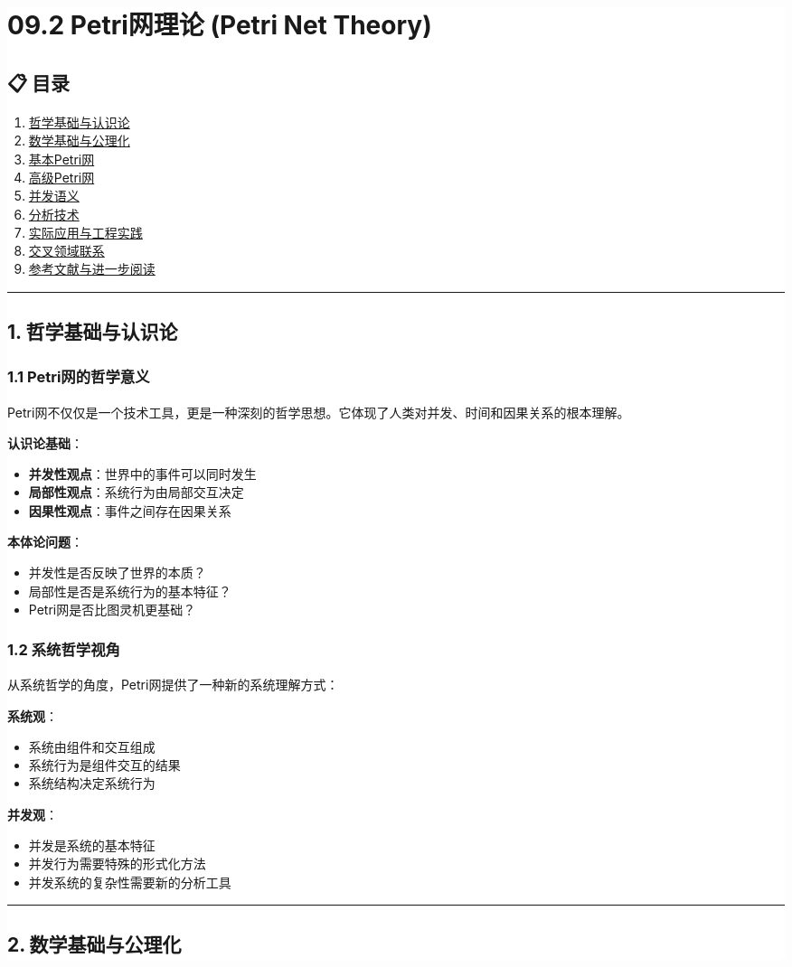 # 09.2 Petri网理论 (Petri Net Theory)

## 📋 目录

1. [哲学基础与认识论](#1-哲学基础与认识论)
2. [数学基础与公理化](#2-数学基础与公理化)
3. [基本Petri网](#3-基本petri网)
4. [高级Petri网](#4-高级petri网)
5. [并发语义](#5-并发语义)
6. [分析技术](#6-分析技术)
7. [实际应用与工程实践](#7-实际应用与工程实践)
8. [交叉领域联系](#8-交叉领域联系)
9. [参考文献与进一步阅读](#9-参考文献与进一步阅读)

---

## 1. 哲学基础与认识论

### 1.1 Petri网的哲学意义

Petri网不仅仅是一个技术工具，更是一种深刻的哲学思想。它体现了人类对并发、时间和因果关系的根本理解。

**认识论基础**：

- **并发性观点**：世界中的事件可以同时发生
- **局部性观点**：系统行为由局部交互决定
- **因果性观点**：事件之间存在因果关系

**本体论问题**：

- 并发性是否反映了世界的本质？
- 局部性是否是系统行为的基本特征？
- Petri网是否比图灵机更基础？

### 1.2 系统哲学视角

从系统哲学的角度，Petri网提供了一种新的系统理解方式：

**系统观**：

- 系统由组件和交互组成
- 系统行为是组件交互的结果
- 系统结构决定系统行为

**并发观**：

- 并发是系统的基本特征
- 并发行为需要特殊的形式化方法
- 并发系统的复杂性需要新的分析工具

---

## 2. 数学基础与公理化
